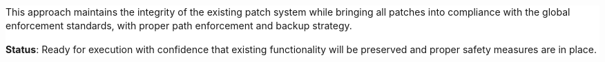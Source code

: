 This approach maintains the integrity of the existing patch system while bringing all patches into compliance with the global enforcement standards, with proper path enforcement and backup strategy.

**Status**: Ready for execution with confidence that existing functionality will be preserved and proper safety measures are in place. 